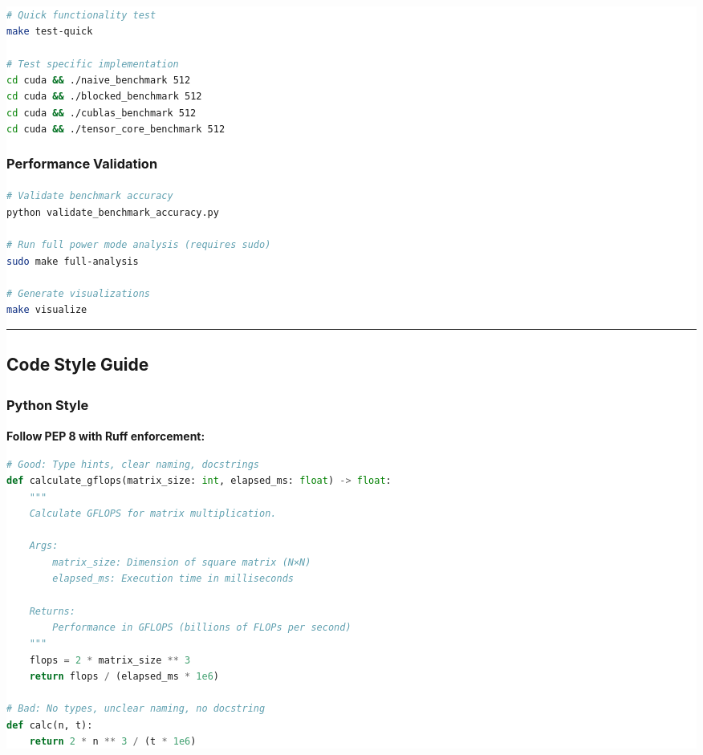 ```bash
# Quick functionality test
make test-quick

# Test specific implementation
cd cuda && ./naive_benchmark 512
cd cuda && ./blocked_benchmark 512
cd cuda && ./cublas_benchmark 512
cd cuda && ./tensor_core_benchmark 512
```

### Performance Validation

```bash
# Validate benchmark accuracy
python validate_benchmark_accuracy.py

# Run full power mode analysis (requires sudo)
sudo make full-analysis

# Generate visualizations
make visualize
```

---

## Code Style Guide

### Python Style

**Follow PEP 8 with Ruff enforcement:**

```python
# Good: Type hints, clear naming, docstrings
def calculate_gflops(matrix_size: int, elapsed_ms: float) -> float:
    """
    Calculate GFLOPS for matrix multiplication.

    Args:
        matrix_size: Dimension of square matrix (N×N)
        elapsed_ms: Execution time in milliseconds

    Returns:
        Performance in GFLOPS (billions of FLOPs per second)
    """
    flops = 2 * matrix_size ** 3
    return flops / (elapsed_ms * 1e6)

# Bad: No types, unclear naming, no docstring
def calc(n, t):
    return 2 * n ** 3 / (t * 1e6)
```
